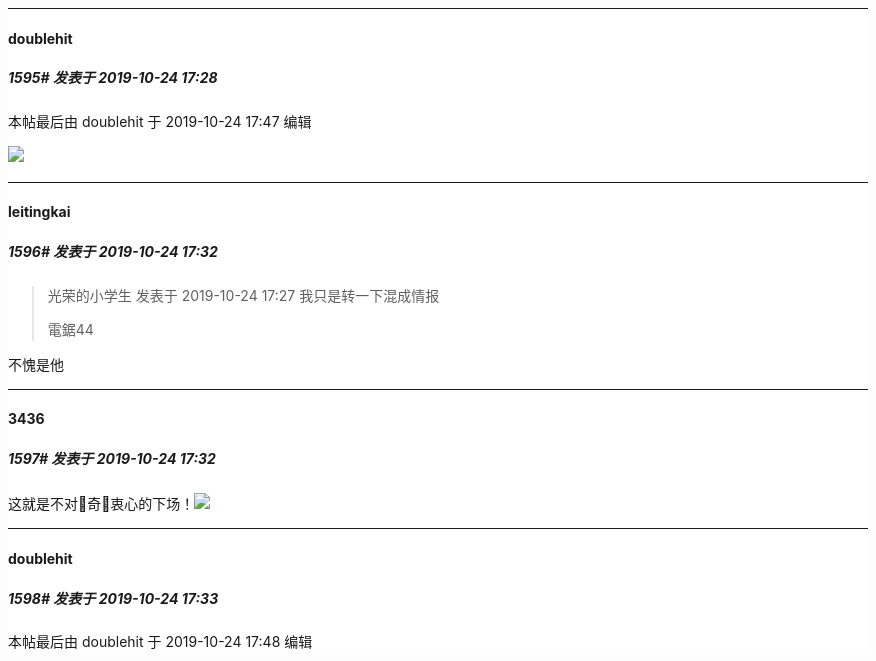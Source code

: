 




-----

####  doublehit  
##### 1595#       发表于 2019-10-24 17:28



 本帖最后由 doublehit 于 2019-10-24 17:47 编辑 

<img src="https://i.loli.net/2019/10/24/QhGSsBZIV6JWELM.jpg" referrerpolicy="no-referrer">







-----

####  leitingkai  
##### 1596#       发表于 2019-10-24 17:32



<blockquote>光荣的小学生 发表于 2019-10-24 17:27
我只是转一下混成情报


電鋸44
</blockquote>
不愧是他







-----

####  3436  
##### 1597#       发表于 2019-10-24 17:32




这就是不对🐴奇🐴衷心的下场！<img src="https://static.saraba1st.com/image/smiley/face2017/067.png" referrerpolicy="no-referrer">







-----

####  doublehit  
##### 1598#       发表于 2019-10-24 17:33



 本帖最后由 doublehit 于 2019-10-24 17:48 编辑 
